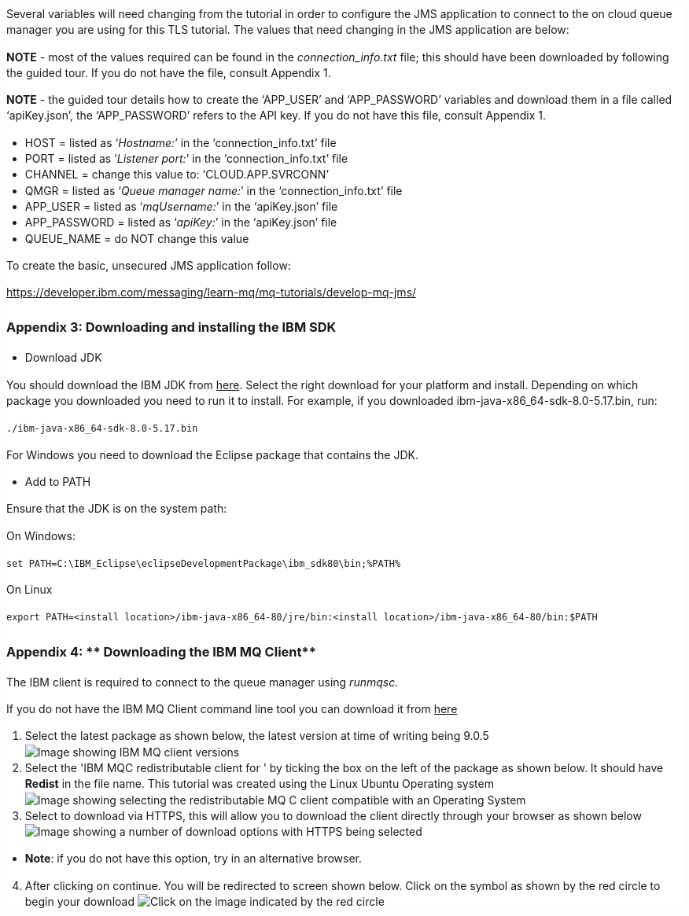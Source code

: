 Several variables will need changing from the tutorial in order to configure the JMS application to connect to the on cloud queue manager you are using for this TLS tutorial. The values that need changing in the JMS application are below:

**NOTE** - most of the values required can be found in the *connection_info.txt* file; this should have been downloaded by following the guided tour. If you do not have the file, consult Appendix 1.

**NOTE** - the guided tour details how to create the ‘APP_USER’ and ‘APP_PASSWORD’ variables and download them in a file called ‘apiKey.json’, the ‘APP_PASSWORD’ refers to the API key. If you do not have this file, consult Appendix 1.

- HOST         = listed as ‘*Hostname:*’ in the ‘connection_info.txt’ file
- PORT         = listed as ‘*Listener port:*’ in the ‘connection_info.txt’ file
- CHANNEL      = change this value to: ‘CLOUD.APP.SVRCONN’
- QMGR         = listed as ‘*Queue manager name:*’ in the ‘connection_info.txt’ file
- APP_USER     = listed as ‘*mqUsername:*’ in the ‘apiKey.json’ file
- APP_PASSWORD = listed as ‘*apiKey:*’ in the ‘apiKey.json’ file
- QUEUE_NAME   = do NOT change this value

To create the basic, unsecured JMS application follow:

  https://developer.ibm.com/messaging/learn-mq/mq-tutorials/develop-mq-jms/

### Appendix 3: **Downloading and installing the IBM SDK**

  - Download JDK

  You should download the IBM JDK from [here](https://developer.ibm.com/javasdk/downloads/sdk8/). Select the right download for your platform and install.
  Depending on which package you downloaded you need to run it to install. For example, if you downloaded ibm-java-x86_64-sdk-8.0-5.17.bin, run:

  `./ibm-java-x86_64-sdk-8.0-5.17.bin`

  For Windows you need to download the Eclipse package that contains the JDK.

  - Add to PATH

  Ensure that the JDK is on the system path:

  On Windows:

  `set PATH=C:\IBM_Eclipse\eclipseDevelopmentPackage\ibm_sdk80\bin;%PATH%`

  On Linux

  `export PATH=<install location>/ibm-java-x86_64-80/jre/bin:<install location>/ibm-java-x86_64-80/bin:$PATH`

### Appendix 4: ** Downloading the IBM MQ Client**
The IBM client is required to connect to the queue manager using *runmqsc*.

If you do not have the IBM MQ Client command line tool you can download it from [here](http://www-01.ibm.com/support/docview.wss?uid=swg24042176#1)

1. Select the latest package as shown below, the latest version at time of writing being 9.0.5
![Image showing IBM MQ client versions](./images/mqoc_ams_mqclient1.png)
2. Select the 'IBM MQC redistributable client for <Your Operating System>' by ticking the box on the left of the package as shown below. It should have **Redist** in the file name. This tutorial was created using the Linux Ubuntu Operating system
![Image showing selecting the redistributable MQ C client compatible with an Operating System](./images/mqoc_ams_mqclient2.png)
3. Select to download via HTTPS, this will allow you to download the client directly through your browser as shown below
![Image showing a number of download options with HTTPS being selected](./images/mqoc_ams_mqclient3.png)
  - **Note**: if you do not have this option, try in an alternative browser.
4. After clicking on continue. You will be redirected to screen shown below. Click on the symbol as shown by the red circle to begin your download
![Click on the image indicated by the red circle](./images/mqoc_ams_mqclient4.png)